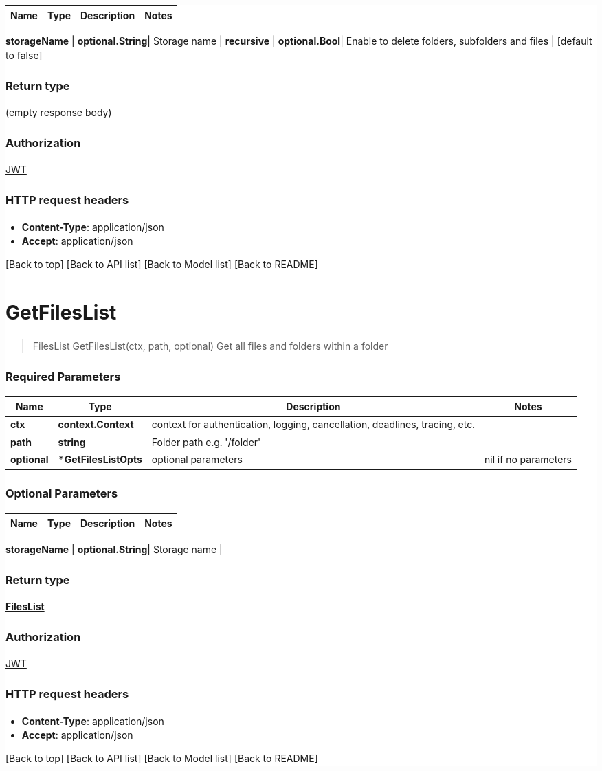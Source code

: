 Name | Type | Description  | Notes
------------- | ------------- | ------------- | -------------

 **storageName** | **optional.String**| Storage name | 
 **recursive** | **optional.Bool**| Enable to delete folders, subfolders and files | [default to false]

### Return type
 (empty response body)

### Authorization
[JWT](../README.md#JWT)

### HTTP request headers
 - **Content-Type**: application/json
 - **Accept**: application/json

[[Back to top]](#) [[Back to API list]](../README.md#documentation-for-api-endpoints) [[Back to Model list]](../README.md#documentation-for-models) [[Back to README]](../README.md)

# **GetFilesList**
> FilesList GetFilesList(ctx, path, optional)
Get all files and folders within a folder

### Required Parameters
Name | Type | Description  | Notes
------------- | ------------- | ------------- | -------------
 **ctx** | **context.Context** | context for authentication, logging, cancellation, deadlines, tracing, etc.
  **path** | **string**| Folder path e.g. &#39;/folder&#39; | 
 **optional** | ***GetFilesListOpts** | optional parameters | nil if no parameters

### Optional Parameters

Name | Type | Description  | Notes
------------- | ------------- | ------------- | -------------

 **storageName** | **optional.String**| Storage name | 

### Return type
[**FilesList**](FilesList.md)

### Authorization
[JWT](../README.md#JWT)

### HTTP request headers
 - **Content-Type**: application/json
 - **Accept**: application/json

[[Back to top]](#) [[Back to API list]](../README.md#documentation-for-api-endpoints) [[Back to Model list]](../README.md#documentation-for-models) [[Back to README]](../README.md)
